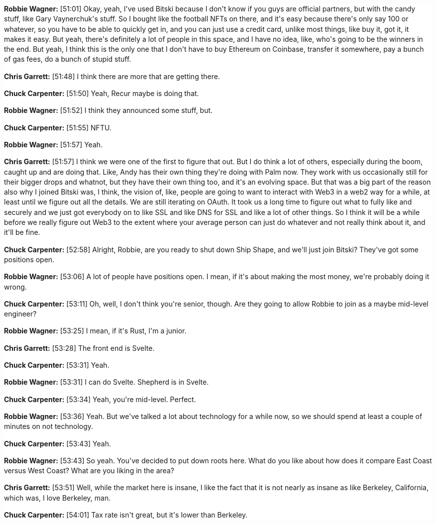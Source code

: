 **Robbie Wagner:** [51:01] Okay, yeah, I've used Bitski because I don't know if you guys are official partners, but with the candy stuff, like Gary Vaynerchuk's stuff. So I bought like the football NFTs on there, and it's easy because there's only say 100 or whatever, so you have to be able to quickly get in, and you can just use a credit card, unlike most things, like buy it, got it, it makes it easy. But yeah, there's definitely a lot of people in this space, and I have no idea, like, who's going to be the winners in the end. But yeah, I think this is the only one that I don't have to buy Ethereum on Coinbase, transfer it somewhere, pay a bunch of gas fees, do a bunch of stupid stuff.

**Chris Garrett:** [51:48] I think there are more that are getting there.

**Chuck Carpenter:** [51:50] Yeah, Recur maybe is doing that.

**Robbie Wagner:** [51:52] I think they announced some stuff, but.

**Chuck Carpenter:** [51:55] NFTU.

**Robbie Wagner:** [51:57] Yeah.

**Chris Garrett:** [51:57] I think we were one of the first to figure that out. But I do think a lot of others, especially during the boom, caught up and are doing that. Like, Andy has their own thing they're doing with Palm now. They work with us occasionally still for their bigger drops and whatnot, but they have their own thing too, and it's an evolving space. But that was a big part of the reason also why I joined Bitski was, I think, the vision of, like, people are going to want to interact with Web3 in a web2 way for a while, at least until we figure out all the details. We are still iterating on OAuth. It took us a long time to figure out what to fully like and securely and we just got everybody on to like SSL and like DNS for SSL and like a lot of other things. So I think it will be a while before we really figure out Web3 to the extent where your average person can just do whatever and not really think about it, and it'll be fine.

**Chuck Carpenter:** [52:58] Alright, Robbie, are you ready to shut down Ship Shape, and we'll just join Bitski? They've got some positions open.

**Robbie Wagner:** [53:06] A lot of people have positions open. I mean, if it's about making the most money, we're probably doing it wrong.

**Chuck Carpenter:** [53:11] Oh, well, I don't think you're senior, though. Are they going to allow Robbie to join as a maybe mid-level engineer?

**Robbie Wagner:** [53:25] I mean, if it's Rust, I'm a junior.

**Chris Garrett:** [53:28] The front end is Svelte.

**Chuck Carpenter:** [53:31] Yeah.

**Robbie Wagner:** [53:31] I can do Svelte. Shepherd is in Svelte.

**Chuck Carpenter:** [53:34] Yeah, you're mid-level. Perfect.

**Robbie Wagner:** [53:36] Yeah. But we've talked a lot about technology for a while now, so we should spend at least a couple of minutes on not technology.

**Chuck Carpenter:** [53:43] Yeah.

**Robbie Wagner:** [53:43] So yeah. You've decided to put down roots here. What do you like about how does it compare East Coast versus West Coast? What are you liking in the area?

**Chris Garrett:** [53:51] Well, while the market here is insane, I like the fact that it is not nearly as insane as like Berkeley, California, which was, I love Berkeley, man.

**Chuck Carpenter:** [54:01] Tax rate isn't great, but it's lower than Berkeley.
